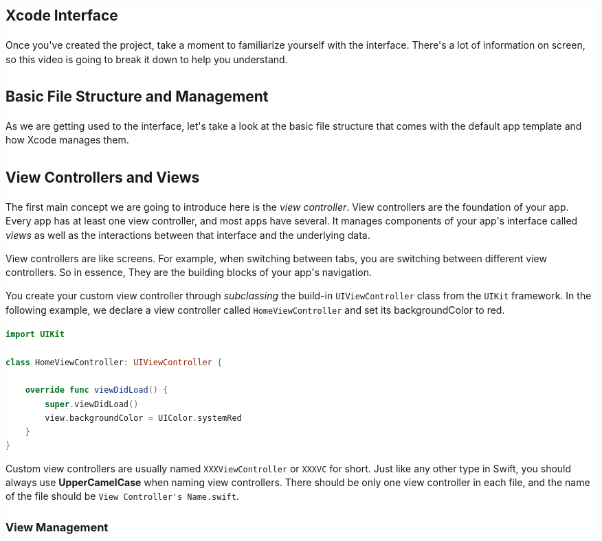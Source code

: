 ## Xcode Interface

Once you've created the project, take a moment to familiarize yourself with the interface. There's a lot of information on screen, so this video is going to break it down to help you understand.
<div class="video-wrapper">
<iframe src="https://www.youtube.com/embed/ykl73HPcLco" frameborder="0" allow="accelerometer; autoplay; clipboard-write; encrypted-media; gyroscope; picture-in-picture" allowfullscreen></iframe>
</div>

## Basic File Structure and Management

As we are getting used to the interface, let's take a look at the basic file structure that comes with the default app template and how Xcode manages them.
<div class="video-wrapper">
<iframe src="https://www.youtube.com/embed/Q-Hr8hSbS1I" frameborder="0" allow="accelerometer; autoplay; clipboard-write; encrypted-media; gyroscope; picture-in-picture" allowfullscreen></iframe>
</div>

## View Controllers and Views

The first main concept we are going to introduce here is the *view controller*. View controllers are the foundation of your app. Every app has at least one view controller, and most apps have several. It manages components of your app's interface called *views* as well as the interactions between that interface and the underlying data.

View controllers are like screens. For example, when switching between tabs, you are switching between different view controllers. So in essence, They are the building blocks of your app's navigation.

You create your custom view controller through *subclassing* the build-in `UIViewController` class from the `UIKit` framework. In the following example, we declare a view controller called `HomeViewController` and set its backgroundColor to red.

```swift
import UIKit

class HomeViewController: UIViewController {

    override func viewDidLoad() {
        super.viewDidLoad()
        view.backgroundColor = UIColor.systemRed
    }
}
```

Custom view controllers are usually named `XXXViewController` or `XXXVC` for short. Just like any other type in Swift, you should always use **UpperCamelCase** when naming view controllers. There should be only one view controller in each file, and the name of the file should be `View Controller's Name.swift`.

### View Management
